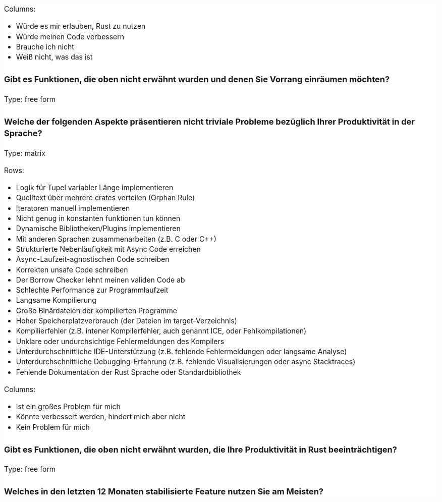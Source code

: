 Columns:

- Würde es mir erlauben, Rust zu nutzen
- Würde meinen Code verbessern
- Brauche ich nicht
- Weiß nicht, was das ist

### Gibt es Funktionen, die oben nicht erwähnt wurden und denen Sie Vorrang einräumen möchten?

Type: free form

### Welche der folgenden Aspekte präsentieren nicht triviale Probleme bezüglich Ihrer Produktivität in der Sprache?

Type: matrix

Rows:

- Logik für Tupel variabler Länge implementieren
- Quelltext über mehrere crates verteilen (Orphan Rule)
- Iteratoren manuell implementieren
- Nicht genug in konstanten funktionen tun können
- Dynamische Bibliotheken/Plugins implementieren
- Mit anderen Sprachen zusammenarbeiten (z.B. C oder C++)
- Strukturierte Nebenläufigkeit mit Async Code erreichen
- Async-Laufzeit-agnostischen Code schreiben
- Korrekten unsafe Code schreiben
- Der Borrow Checker lehnt meinen validen Code ab
- Schlechte Performance zur Programmlaufzeit
- Langsame Kompilierung
- Große Binärdateien der kompilierten Programme
- Hoher Speicherplatzverbrauch (der Dateien im target-Verzeichnis)
- Kompilierfehler (z.B. intener Kompilerfehler, auch genannt ICE, oder Fehlkompilationen)
- Unklare oder undurchsichtige Fehlermeldungen des Kompilers
- Unterdurchschnittliche IDE-Unterstützung (z.B. fehlende Fehlermeldungen oder langsame Analyse)
- Unterdurchschnittliche Debugging-Erfahrung (z.B. fehlende Visualisierungen oder async Stacktraces)
- Fehlende Dokumentation der Rust Sprache oder Standardbibliothek

Columns:

- Ist ein großes Problem für mich
- Könnte verbessert werden, hindert mich aber nicht
- Kein Problem für mich

### Gibt es Funktionen, die oben nicht erwähnt wurden, die Ihre Produktivität in Rust beeinträchtigen?

Type: free form

### Welches in den letzten 12 Monaten stabilisierte Feature nutzen Sie am Meisten?
